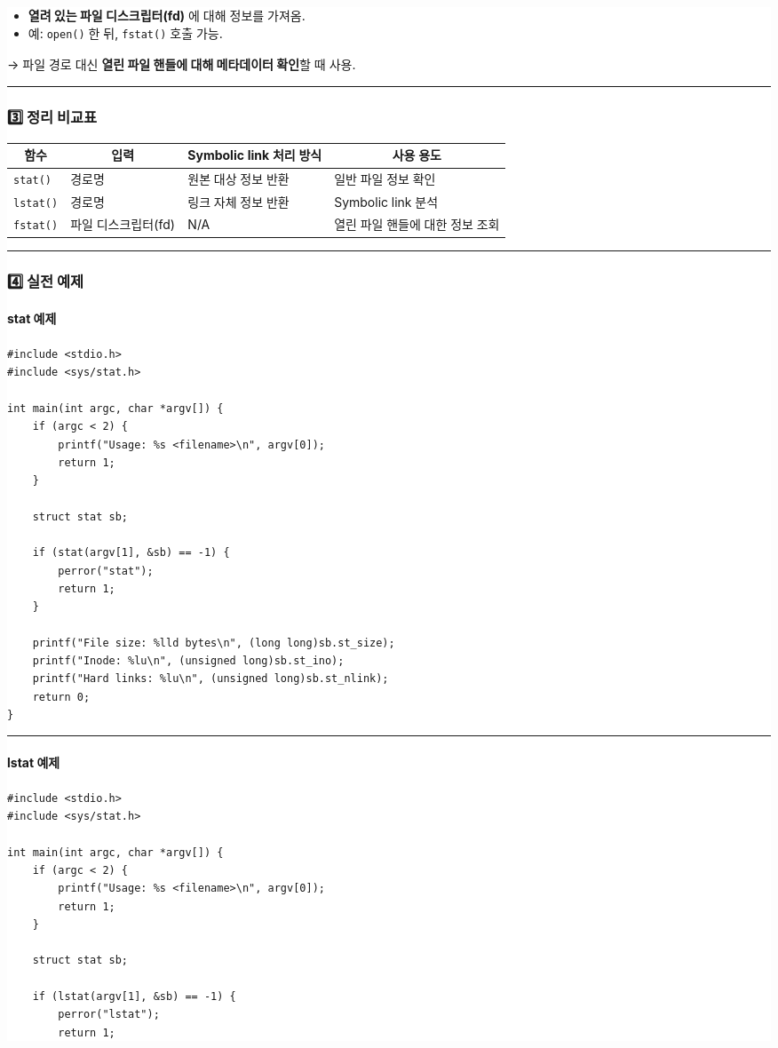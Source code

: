 - **열려 있는 파일 디스크립터(fd)** 에 대해 정보를 가져옴.
- 예: `open()` 한 뒤, `fstat()` 호출 가능.

→ 파일 경로 대신 **열린 파일 핸들에 대해 메타데이터 확인**할 때 사용.

------

### 3️⃣ 정리 비교표

| 함수      | 입력                | Symbolic link 처리 방식 | 사용 용도                       |
| --------- | ------------------- | ----------------------- | ------------------------------- |
| `stat()`  | 경로명              | 원본 대상 정보 반환     | 일반 파일 정보 확인             |
| `lstat()` | 경로명              | 링크 자체 정보 반환     | Symbolic link 분석              |
| `fstat()` | 파일 디스크립터(fd) | N/A                     | 열린 파일 핸들에 대한 정보 조회 |

------

### 4️⃣ 실전 예제

#### stat 예제

```
#include <stdio.h>
#include <sys/stat.h>

int main(int argc, char *argv[]) {
    if (argc < 2) {
        printf("Usage: %s <filename>\n", argv[0]);
        return 1;
    }

    struct stat sb;

    if (stat(argv[1], &sb) == -1) {
        perror("stat");
        return 1;
    }

    printf("File size: %lld bytes\n", (long long)sb.st_size);
    printf("Inode: %lu\n", (unsigned long)sb.st_ino);
    printf("Hard links: %lu\n", (unsigned long)sb.st_nlink);
    return 0;
}
```

------

#### lstat 예제

```
#include <stdio.h>
#include <sys/stat.h>

int main(int argc, char *argv[]) {
    if (argc < 2) {
        printf("Usage: %s <filename>\n", argv[0]);
        return 1;
    }

    struct stat sb;

    if (lstat(argv[1], &sb) == -1) {
        perror("lstat");
        return 1;
```